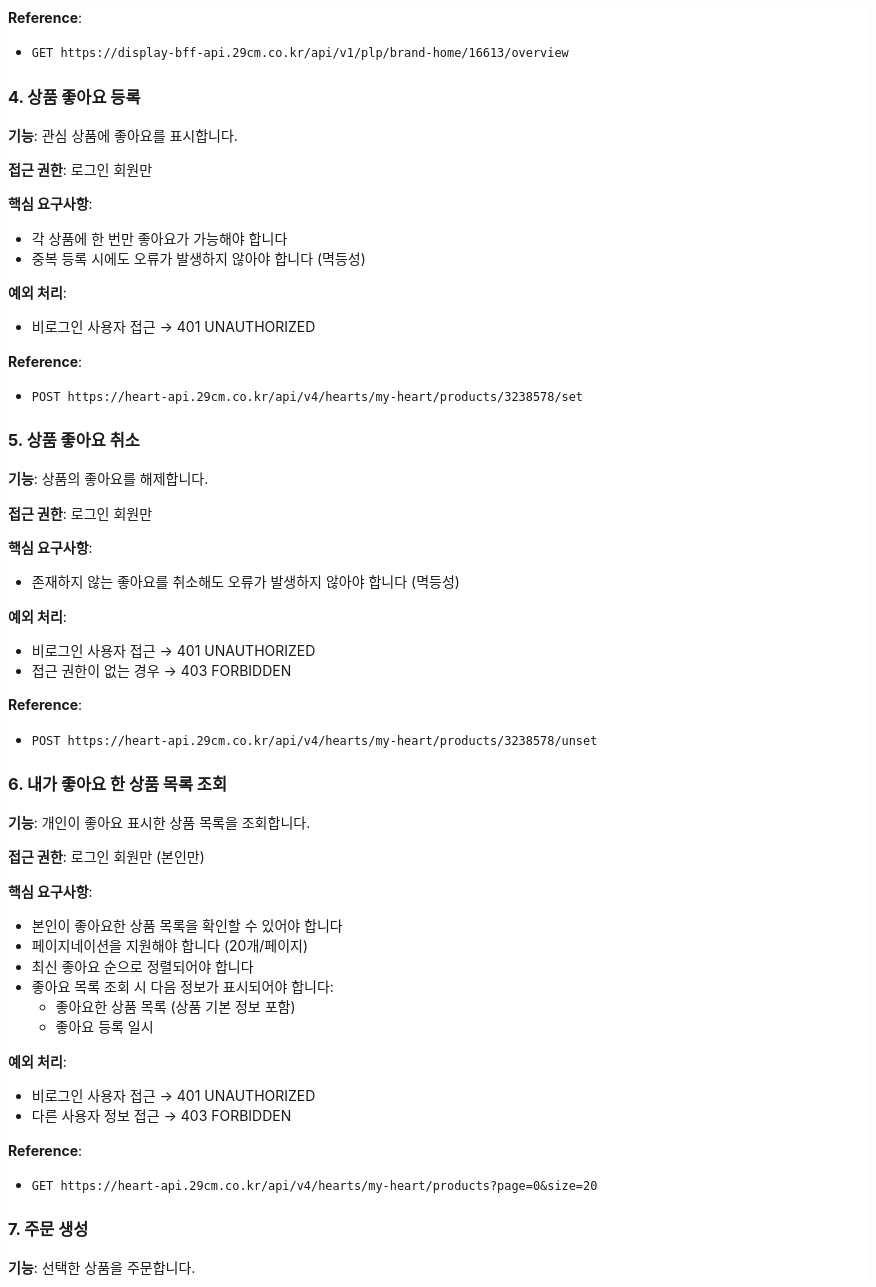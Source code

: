 **Reference**:
- `GET https://display-bff-api.29cm.co.kr/api/v1/plp/brand-home/16613/overview`

### 4. 상품 좋아요 등록
**기능**: 관심 상품에 좋아요를 표시합니다.

**접근 권한**: 로그인 회원만

**핵심 요구사항**:
- 각 상품에 한 번만 좋아요가 가능해야 합니다
- 중복 등록 시에도 오류가 발생하지 않아야 합니다 (멱등성)

**예외 처리**:
- 비로그인 사용자 접근 → 401 UNAUTHORIZED

**Reference**:
- `POST https://heart-api.29cm.co.kr/api/v4/hearts/my-heart/products/3238578/set`

### 5. 상품 좋아요 취소
**기능**: 상품의 좋아요를 해제합니다.

**접근 권한**: 로그인 회원만

**핵심 요구사항**:
- 존재하지 않는 좋아요를 취소해도 오류가 발생하지 않아야 합니다 (멱등성)

**예외 처리**:
- 비로그인 사용자 접근 → 401 UNAUTHORIZED
- 접근 권한이 없는 경우 → 403 FORBIDDEN

**Reference**:
- `POST https://heart-api.29cm.co.kr/api/v4/hearts/my-heart/products/3238578/unset`

### 6. 내가 좋아요 한 상품 목록 조회
**기능**: 개인이 좋아요 표시한 상품 목록을 조회합니다.

**접근 권한**: 로그인 회원만 (본인만)

**핵심 요구사항**:
- 본인이 좋아요한 상품 목록을 확인할 수 있어야 합니다
- 페이지네이션을 지원해야 합니다 (20개/페이지)
- 최신 좋아요 순으로 정렬되어야 합니다
- 좋아요 목록 조회 시 다음 정보가 표시되어야 합니다:
    - 좋아요한 상품 목록 (상품 기본 정보 포함)
    - 좋아요 등록 일시

**예외 처리**:
- 비로그인 사용자 접근 → 401 UNAUTHORIZED
- 다른 사용자 정보 접근 → 403 FORBIDDEN

**Reference**:
- `GET https://heart-api.29cm.co.kr/api/v4/hearts/my-heart/products?page=0&size=20`

### 7. 주문 생성
**기능**: 선택한 상품을 주문합니다.
